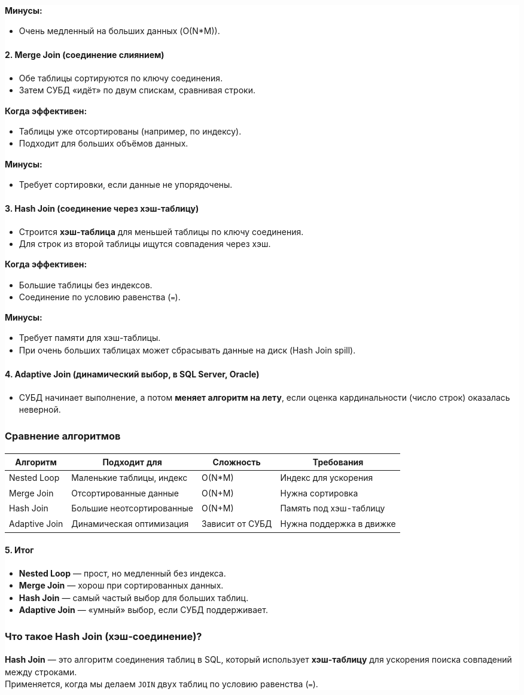 **Минусы:**
- Очень медленный на больших данных (O(N*M)).

#### 2. Merge Join (соединение слиянием)
- Обе таблицы сортируются по ключу соединения.
- Затем СУБД «идёт» по двум спискам, сравнивая строки.

**Когда эффективен:**
- Таблицы уже отсортированы (например, по индексу).
- Подходит для больших объёмов данных.

**Минусы:**
- Требует сортировки, если данные не упорядочены.

#### 3. Hash Join (соединение через хэш-таблицу)
- Строится **хэш-таблица** для меньшей таблицы по ключу соединения.
- Для строк из второй таблицы ищутся совпадения через хэш.

**Когда эффективен:**
- Большие таблицы без индексов.
- Соединение по условию равенства (`=`).

**Минусы:**
- Требует памяти для хэш-таблицы.
- При очень больших таблицах может сбрасывать данные на диск (Hash Join spill).

#### 4. Adaptive Join (динамический выбор, в SQL Server, Oracle)
- СУБД начинает выполнение, а потом **меняет алгоритм на лету**, если оценка кардинальности (число строк) оказалась неверной.

### Сравнение алгоритмов

| Алгоритм        | Подходит для              | Сложность      | Требования                |
|-----------------|---------------------------|----------------|---------------------------|
| Nested Loop     | Маленькие таблицы, индекс | O(N*M)         | Индекс для ускорения      |
| Merge Join      | Отсортированные данные    | O(N+M)         | Нужна сортировка          |
| Hash Join       | Большие неотсортированные | O(N+M)         | Память под хэш-таблицу    |
| Adaptive Join   | Динамическая оптимизация  | Зависит от СУБД| Нужна поддержка в движке  |


#### 5. Итог
- **Nested Loop** — прост, но медленный без индекса.
- **Merge Join** — хорош при сортированных данных.
- **Hash Join** — самый частый выбор для больших таблиц.
- **Adaptive Join** — «умный» выбор, если СУБД поддерживает.

### Что такое Hash Join (хэш-соединение)?

**Hash Join** — это алгоритм соединения таблиц в SQL, который использует **хэш-таблицу** для ускорения поиска совпадений между строками.  
Применяется, когда мы делаем `JOIN` двух таблиц по условию равенства (`=`).
